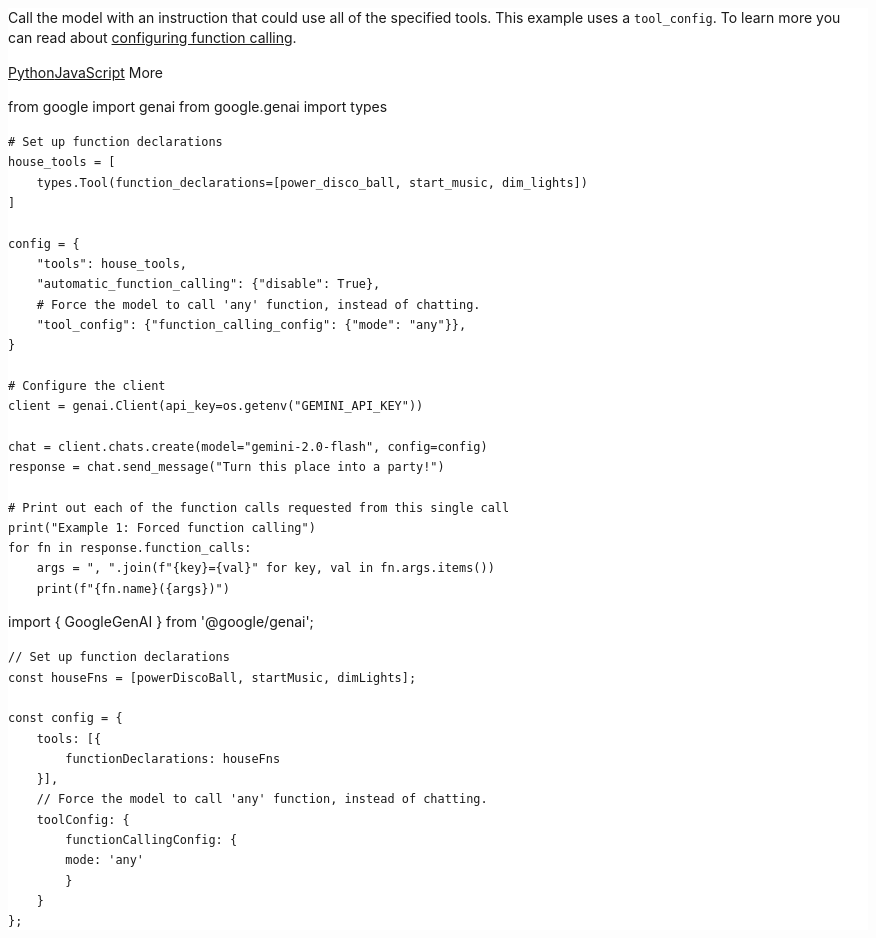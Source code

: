 Call the model with an instruction that could use all of the specified tools. This example uses a `tool_config`. To learn more you can read about [configuring function calling](https://ai.google.dev/gemini-api/docs/function-calling#function_calling_modes).

[Python](https://ai.google.dev/gemini-api/docs/function-calling?example=meeting#python)[JavaScript](https://ai.google.dev/gemini-api/docs/function-calling?example=meeting#javascript) More

from google import genai
    from google.genai import types
    
    # Set up function declarations
    house_tools = [
        types.Tool(function_declarations=[power_disco_ball, start_music, dim_lights])
    ]
    
    config = {
        "tools": house_tools,
        "automatic_function_calling": {"disable": True},
        # Force the model to call 'any' function, instead of chatting.
        "tool_config": {"function_calling_config": {"mode": "any"}},
    }
    
    # Configure the client
    client = genai.Client(api_key=os.getenv("GEMINI_API_KEY"))
    
    chat = client.chats.create(model="gemini-2.0-flash", config=config)
    response = chat.send_message("Turn this place into a party!")
    
    # Print out each of the function calls requested from this single call
    print("Example 1: Forced function calling")
    for fn in response.function_calls:
        args = ", ".join(f"{key}={val}" for key, val in fn.args.items())
        print(f"{fn.name}({args})")

import { GoogleGenAI } from '@google/genai';
    
    // Set up function declarations
    const houseFns = [powerDiscoBall, startMusic, dimLights];
    
    const config = {
        tools: [{
            functionDeclarations: houseFns
        }],
        // Force the model to call 'any' function, instead of chatting.
        toolConfig: {
            functionCallingConfig: {
            mode: 'any'
            }
        }
    };
    